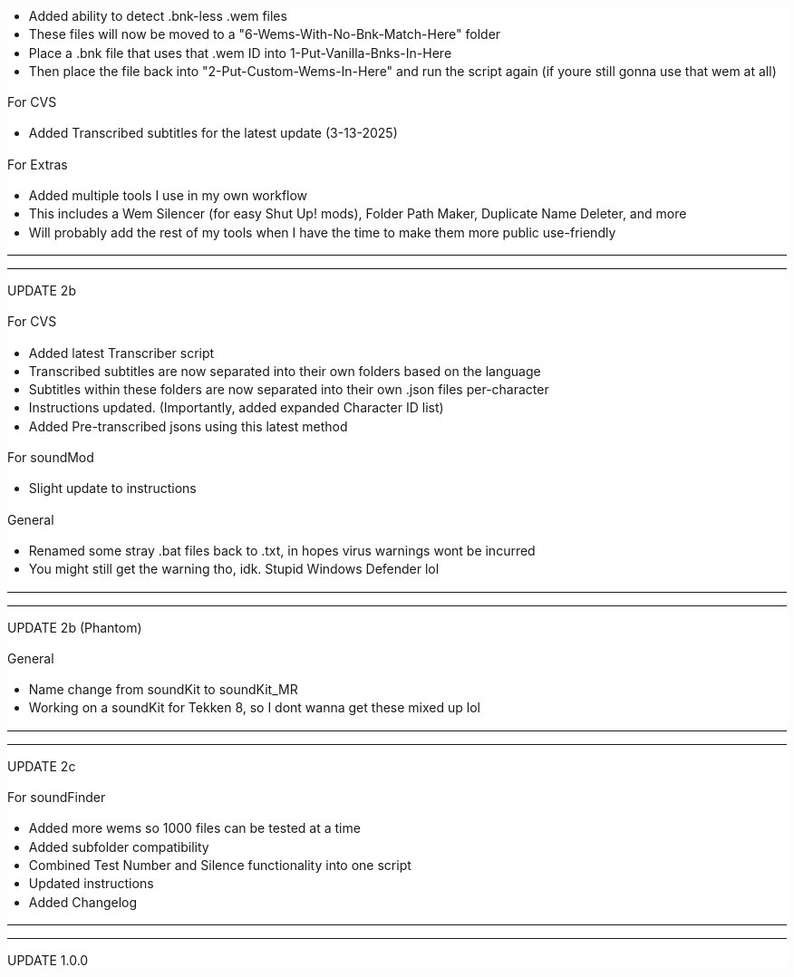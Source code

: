 - Added ability to detect .bnk-less .wem files
- These files will now be moved to a "6-Wems-With-No-Bnk-Match-Here" folder
- Place a .bnk file that uses that .wem ID into 1-Put-Vanilla-Bnks-In-Here
- Then place the file back into "2-Put-Custom-Wems-In-Here" and run the script again (if youre still gonna use that wem at all)

For CVS
- Added Transcribed subtitles for the latest update (3-13-2025)

For Extras
- Added multiple tools I use in my own workflow
- This includes a Wem Silencer (for easy Shut Up! mods), Folder Path Maker, Duplicate Name Deleter, and more
- Will probably add the rest of my tools when I have the time to make them more public use-friendly

-----------------------------------------------------
-----------------------------------------------------
UPDATE 2b

For CVS
- Added latest Transcriber script
- Transcribed subtitles are now separated into their own folders based on the language
- Subtitles within these folders are now separated into their own .json files per-character
- Instructions updated. (Importantly, added expanded Character ID list)
- Added Pre-transcribed jsons using this latest method

For soundMod
- Slight update to instructions

General
- Renamed some stray .bat files back to .txt, in hopes virus warnings wont be incurred
- You might still get the warning tho, idk. Stupid Windows Defender lol

-----------------------------------------------------
-----------------------------------------------------
UPDATE 2b (Phantom)

General
- Name change from soundKit to soundKit_MR
- Working on a soundKit for Tekken 8, so I dont wanna get these mixed up lol

-----------------------------------------------------
-----------------------------------------------------
UPDATE 2c

For soundFinder
- Added more wems so 1000 files can be tested at a time
- Added subfolder compatibility
- Combined Test Number and Silence functionality into one script
- Updated instructions
- Added Changelog

-----------------------------------------------------
-----------------------------------------------------
UPDATE 1.0.0
